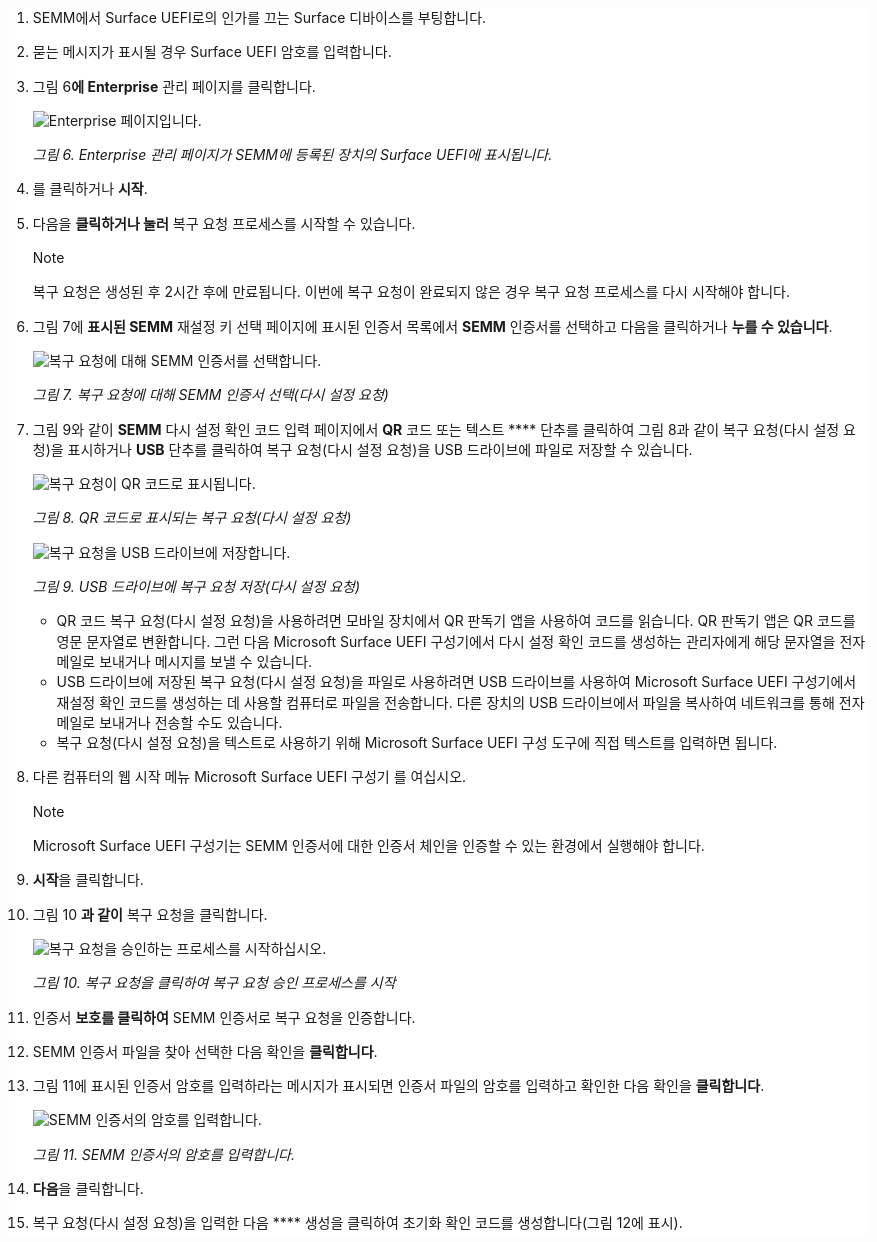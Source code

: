 1. SEMM에서 Surface UEFI로의 인가를 끄는 Surface 디바이스를 부팅합니다.
2. 묻는 메시지가 표시될 경우 Surface UEFI 암호를 입력합니다.
3. 그림 6**에 Enterprise** 관리 페이지를 클릭합니다.

   ![Enterprise 페이지입니다.](images/surface-semm-unenroll-fig6.png "Enterprise Management page")

   *그림 6. Enterprise 관리 페이지가 SEMM에 등록된 장치의 Surface UEFI에 표시됩니다.*

4. 를 클릭하거나 **시작**.
5. 다음을 **클릭하거나 눌러** 복구 요청 프로세스를 시작할 수 있습니다.
   >[!NOTE]
   >복구 요청은 생성된 후 2시간 후에 만료됩니다. 이번에 복구 요청이 완료되지 않은 경우 복구 요청 프로세스를 다시 시작해야 합니다.
6. 그림 7에 **표시된 SEMM** 재설정 키 선택 페이지에 표시된 인증서 목록에서 **SEMM** 인증서를 선택하고 다음을 클릭하거나 **누를 수 있습니다**.

   ![복구 요청에 대해 SEMM 인증서를 선택합니다.](images/surface-semm-unenroll-fig7.png "Select SEMM certificate for your Recovery Request")

   *그림 7. 복구 요청에 대해 SEMM 인증서 선택(다시 설정 요청)*

7. 그림 9와 같이 **SEMM** 다시 설정 확인 코드 입력 페이지에서 **QR** 코드 또는 텍스트 **** 단추를 클릭하여 그림 8과 같이 복구 요청(다시 설정 요청)을 표시하거나 **USB** 단추를 클릭하여 복구 요청(다시 설정 요청)을 USB 드라이브에 파일로 저장할 수 있습니다.

   ![복구 요청이 QR 코드로 표시됩니다.](images/surface-semm-unenroll-fig8.png "Recovery Request displayed as a QR Code")

   *그림 8. QR 코드로 표시되는 복구 요청(다시 설정 요청)*

   ![복구 요청을 USB 드라이브에 저장합니다.](images/surface-semm-unenroll-fig9.png "Save a recovery request to a USB drive")

   *그림 9. USB 드라이브에 복구 요청 저장(다시 설정 요청)*

   * QR 코드 복구 요청(다시 설정 요청)을 사용하려면 모바일 장치에서 QR 판독기 앱을 사용하여 코드를 읽습니다. QR 판독기 앱은 QR 코드를 영문 문자열로 변환합니다. 그런 다음 Microsoft Surface UEFI 구성기에서 다시 설정 확인 코드를 생성하는 관리자에게 해당 문자열을 전자 메일로 보내거나 메시지를 보낼 수 있습니다.
   * USB 드라이브에 저장된 복구 요청(다시 설정 요청)을 파일로 사용하려면 USB 드라이브를 사용하여 Microsoft Surface UEFI 구성기에서 재설정 확인 코드를 생성하는 데 사용할 컴퓨터로 파일을 전송합니다. 다른 장치의 USB 드라이브에서 파일을 복사하여 네트워크를 통해 전자 메일로 보내거나 전송할 수도 있습니다.
   * 복구 요청(다시 설정 요청)을 텍스트로 사용하기 위해 Microsoft Surface UEFI 구성 도구에 직접 텍스트를 입력하면 됩니다.

8. 다른 컴퓨터의 웹 시작 메뉴 Microsoft Surface UEFI 구성기 를  여십시오.
    >[!NOTE]
    >Microsoft Surface UEFI 구성기는 SEMM 인증서에 대한 인증서 체인을 인증할 수 있는 환경에서 실행해야 합니다.
9. **시작**을 클릭합니다.
10. 그림 10 **과 같이** 복구 요청을 클릭합니다.

    ![복구 요청을 승인하는 프로세스를 시작하십시오.](images/surface-semm-unenroll-fig10.png "Start process to approve a Recovery Request")

    *그림 10. 복구 요청을 클릭하여 복구 요청 승인 프로세스를 시작*

11. 인증서 **보호를 클릭하여** SEMM 인증서로 복구 요청을 인증합니다.
12. SEMM 인증서 파일을 찾아 선택한 다음 확인을 **클릭합니다**.
13. 그림 11에 표시된 인증서 암호를 입력하라는 메시지가 표시되면 인증서 파일의 암호를 입력하고 확인한 다음 확인을 **클릭합니다**.

    ![SEMM 인증서의 암호를 입력합니다.](images/surface-semm-unenroll-fig11.png "Type password for SEMM certificate")

    *그림 11. SEMM 인증서의 암호를 입력합니다.*

14. **다음**을 클릭합니다.
15. 복구 요청(다시 설정 요청)을 입력한 다음 **** 생성을 클릭하여 초기화 확인 코드를 생성합니다(그림 12에 표시).
